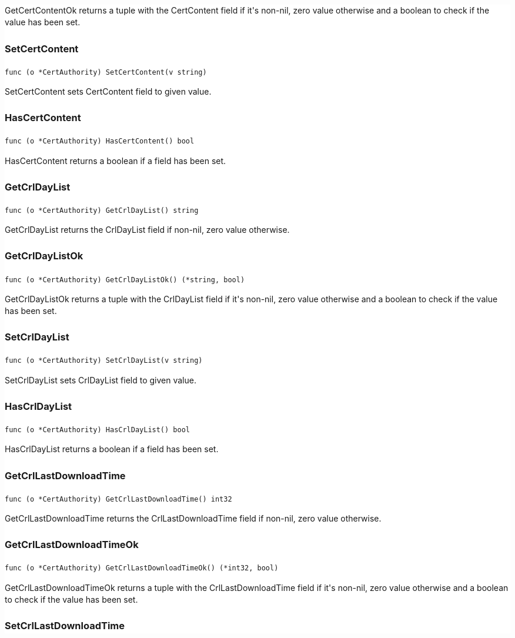 GetCertContentOk returns a tuple with the CertContent field if it's non-nil, zero value otherwise
and a boolean to check if the value has been set.

### SetCertContent

`func (o *CertAuthority) SetCertContent(v string)`

SetCertContent sets CertContent field to given value.

### HasCertContent

`func (o *CertAuthority) HasCertContent() bool`

HasCertContent returns a boolean if a field has been set.

### GetCrlDayList

`func (o *CertAuthority) GetCrlDayList() string`

GetCrlDayList returns the CrlDayList field if non-nil, zero value otherwise.

### GetCrlDayListOk

`func (o *CertAuthority) GetCrlDayListOk() (*string, bool)`

GetCrlDayListOk returns a tuple with the CrlDayList field if it's non-nil, zero value otherwise
and a boolean to check if the value has been set.

### SetCrlDayList

`func (o *CertAuthority) SetCrlDayList(v string)`

SetCrlDayList sets CrlDayList field to given value.

### HasCrlDayList

`func (o *CertAuthority) HasCrlDayList() bool`

HasCrlDayList returns a boolean if a field has been set.

### GetCrlLastDownloadTime

`func (o *CertAuthority) GetCrlLastDownloadTime() int32`

GetCrlLastDownloadTime returns the CrlLastDownloadTime field if non-nil, zero value otherwise.

### GetCrlLastDownloadTimeOk

`func (o *CertAuthority) GetCrlLastDownloadTimeOk() (*int32, bool)`

GetCrlLastDownloadTimeOk returns a tuple with the CrlLastDownloadTime field if it's non-nil, zero value otherwise
and a boolean to check if the value has been set.

### SetCrlLastDownloadTime
